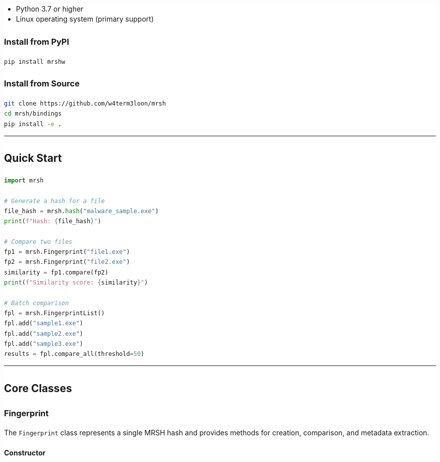 - Python 3.7 or higher
- Linux operating system (primary support)

### Install from PyPI

```bash
pip install mrshw
```

### Install from Source

```bash
git clone https://github.com/w4term3loon/mrsh
cd mrsh/bindings
pip install -e .
```

---

## Quick Start

```python
import mrsh

# Generate a hash for a file
file_hash = mrsh.hash("malware_sample.exe")
print(f"Hash: {file_hash}")

# Compare two files
fp1 = mrsh.Fingerprint("file1.exe")
fp2 = mrsh.Fingerprint("file2.exe")
similarity = fp1.compare(fp2)
print(f"Similarity score: {similarity}")

# Batch comparison
fpl = mrsh.FingerprintList()
fpl.add("sample1.exe")
fpl.add("sample2.exe") 
fpl.add("sample3.exe")
results = fpl.compare_all(threshold=50)
```

---

## Core Classes

### Fingerprint

The `Fingerprint` class represents a single MRSH hash and provides methods for creation, comparison, and metadata extraction.

#### Constructor
